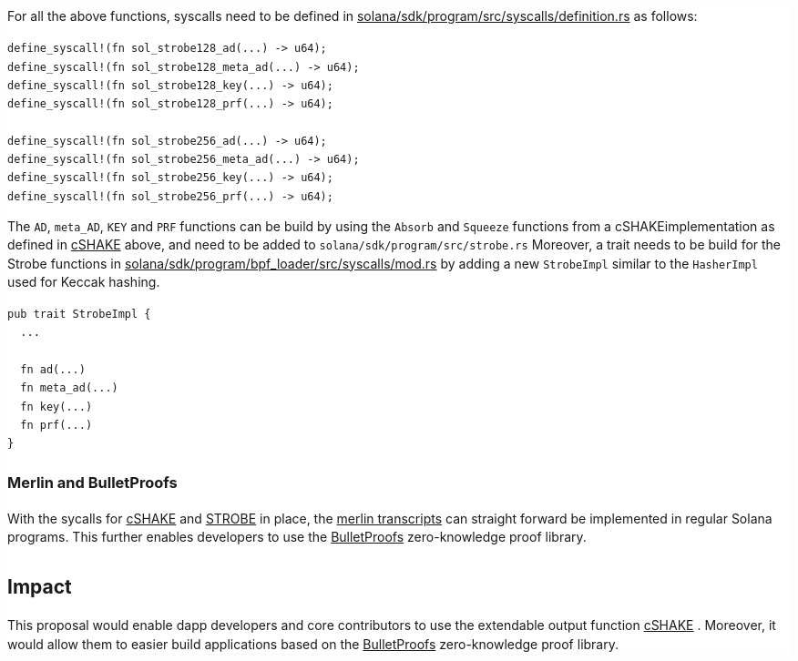 For all the above functions, syscalls need to be defined in 
[solana/sdk/program/src/syscalls/definition.rs](https://github.com/solana-labs/solana/blob/master/sdk/program/src/syscalls/definitions.rs#L46)
 as follows:

```
define_syscall!(fn sol_strobe128_ad(...) -> u64);
define_syscall!(fn sol_strobe128_meta_ad(...) -> u64);
define_syscall!(fn sol_strobe128_key(...) -> u64);
define_syscall!(fn sol_strobe128_prf(...) -> u64);

define_syscall!(fn sol_strobe256_ad(...) -> u64);
define_syscall!(fn sol_strobe256_meta_ad(...) -> u64);
define_syscall!(fn sol_strobe256_key(...) -> u64);
define_syscall!(fn sol_strobe256_prf(...) -> u64);
```

The `AD`, `meta_AD`, `KEY` and `PRF` functions can be build by using the 
`Absorb` and `Squeeze` functions from a cSHAKEimplementation as defined in 
[cSHAKE](#implementation-details) above, and need to be added to 
`solana/sdk/program/src/strobe.rs` Moreover, a trait needs to be build for the 
Strobe functions in 
[solana/sdk/program/bpf_loader/src/syscalls/mod.rs](https://github.com/solana-labs/solana/blob/master/programs/bpf_loader/src/syscalls/mod.rs#L135)
 by adding a new `StrobeImpl` similar to the `HasherImpl` used for Keccak 
hashing.

```
pub trait StrobeImpl {
  ...

  fn ad(...)
  fn meta_ad(...)
  fn key(...)
  fn prf(...)
}
```

### Merlin and BulletProofs

With the sycalls for [cSHAKE](#implementation-details) and 
[STROBE](#implementation-details-1) in place, the 
[merlin transcripts](https://merlin.cool/index.html) can straight forward 
be implemented in regular Solana programs. This further enables developers to 
use the [BulletProofs](https://github.com/dalek-cryptography/bulletproofs) 
zero-knowledge proof library.

## Impact

This proposal would enable dapp developers and core contributors to use the 
extendable output function 
[cSHAKE](https://nvlpubs.nist.gov/nistpubs/SpecialPublications/NIST.SP.800-185.pdf)
. Moreover, it would allow them to easier build applications based on the 
[BulletProofs](https://github.com/dalek-cryptography/bulletproofs) 
zero-knowledge proof library.
